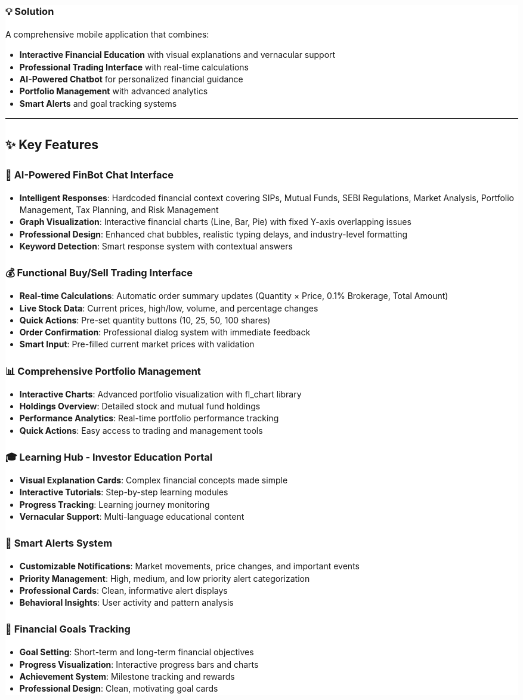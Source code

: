 ### 💡 **Solution**
A comprehensive mobile application that combines:
- **Interactive Financial Education** with visual explanations and vernacular support
- **Professional Trading Interface** with real-time calculations
- **AI-Powered Chatbot** for personalized financial guidance
- **Portfolio Management** with advanced analytics
- **Smart Alerts** and goal tracking systems

---

## ✨ Key Features

### 🤖 **AI-Powered FinBot Chat Interface**
- **Intelligent Responses**: Hardcoded financial context covering SIPs, Mutual Funds, SEBI Regulations, Market Analysis, Portfolio Management, Tax Planning, and Risk Management
- **Graph Visualization**: Interactive financial charts (Line, Bar, Pie) with fixed Y-axis overlapping issues
- **Professional Design**: Enhanced chat bubbles, realistic typing delays, and industry-level formatting
- **Keyword Detection**: Smart response system with contextual answers

### 💰 **Functional Buy/Sell Trading Interface**
- **Real-time Calculations**: Automatic order summary updates (Quantity × Price, 0.1% Brokerage, Total Amount)
- **Live Stock Data**: Current prices, high/low, volume, and percentage changes
- **Quick Actions**: Pre-set quantity buttons (10, 25, 50, 100 shares)
- **Order Confirmation**: Professional dialog system with immediate feedback
- **Smart Input**: Pre-filled current market prices with validation

### 📊 **Comprehensive Portfolio Management**
- **Interactive Charts**: Advanced portfolio visualization with fl_chart library
- **Holdings Overview**: Detailed stock and mutual fund holdings
- **Performance Analytics**: Real-time portfolio performance tracking
- **Quick Actions**: Easy access to trading and management tools

### 🎓 **Learning Hub - Investor Education Portal**
- **Visual Explanation Cards**: Complex financial concepts made simple
- **Interactive Tutorials**: Step-by-step learning modules
- **Progress Tracking**: Learning journey monitoring
- **Vernacular Support**: Multi-language educational content

### 🔔 **Smart Alerts System**
- **Customizable Notifications**: Market movements, price changes, and important events
- **Priority Management**: High, medium, and low priority alert categorization
- **Professional Cards**: Clean, informative alert displays
- **Behavioral Insights**: User activity and pattern analysis

### 🎯 **Financial Goals Tracking**
- **Goal Setting**: Short-term and long-term financial objectives
- **Progress Visualization**: Interactive progress bars and charts
- **Achievement System**: Milestone tracking and rewards
- **Professional Design**: Clean, motivating goal cards

